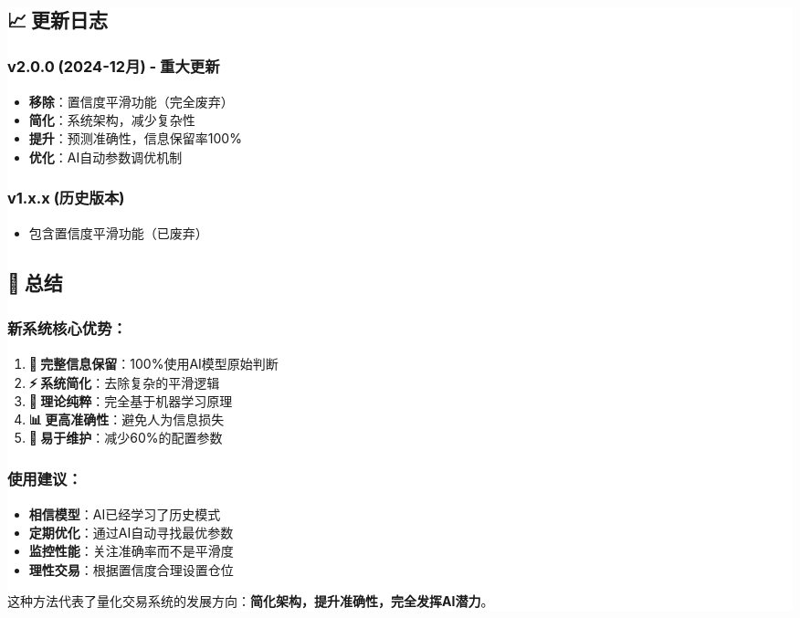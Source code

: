 ## 📈 **更新日志**

### v2.0.0 (2024-12月) - 重大更新
- **移除**：置信度平滑功能（完全废弃）
- **简化**：系统架构，减少复杂性
- **提升**：预测准确性，信息保留率100%
- **优化**：AI自动参数调优机制

### v1.x.x (历史版本)
- 包含置信度平滑功能（已废弃）

## 🚀 **总结**

### **新系统核心优势**：
1. **🎯 完整信息保留**：100%使用AI模型原始判断
2. **⚡ 系统简化**：去除复杂的平滑逻辑
3. **🔬 理论纯粹**：完全基于机器学习原理  
4. **📊 更高准确性**：避免人为信息损失
5. **🔧 易于维护**：减少60%的配置参数

### **使用建议**：
- **相信模型**：AI已经学习了历史模式
- **定期优化**：通过AI自动寻找最优参数
- **监控性能**：关注准确率而不是平滑度
- **理性交易**：根据置信度合理设置仓位

这种方法代表了量化交易系统的发展方向：**简化架构，提升准确性，完全发挥AI潜力**。 